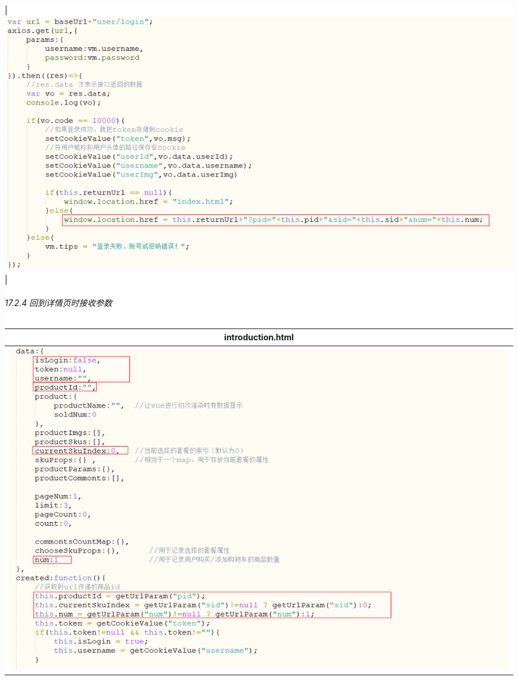 | ![1619664084474](imgs/1619664084474.png) |

###### 17.2.4 回到详情页时接收参数

| introduction.html                        |
| ---------------------------------------- |
| ![1619664166141](imgs/1619664166141.png) |
